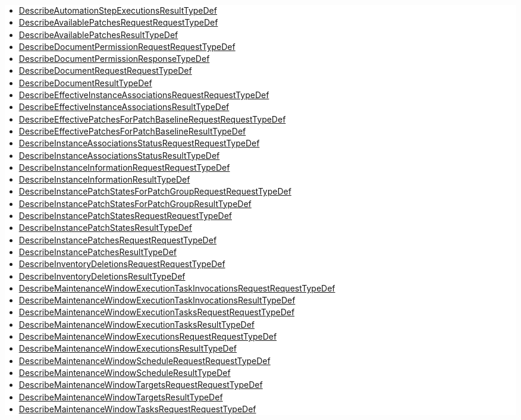 - [DescribeAutomationStepExecutionsResultTypeDef](./type_defs.md#describeautomationstepexecutionsresulttypedef)
- [DescribeAvailablePatchesRequestRequestTypeDef](./type_defs.md#describeavailablepatchesrequestrequesttypedef)
- [DescribeAvailablePatchesResultTypeDef](./type_defs.md#describeavailablepatchesresulttypedef)
- [DescribeDocumentPermissionRequestRequestTypeDef](./type_defs.md#describedocumentpermissionrequestrequesttypedef)
- [DescribeDocumentPermissionResponseTypeDef](./type_defs.md#describedocumentpermissionresponsetypedef)
- [DescribeDocumentRequestRequestTypeDef](./type_defs.md#describedocumentrequestrequesttypedef)
- [DescribeDocumentResultTypeDef](./type_defs.md#describedocumentresulttypedef)
- [DescribeEffectiveInstanceAssociationsRequestRequestTypeDef](./type_defs.md#describeeffectiveinstanceassociationsrequestrequesttypedef)
- [DescribeEffectiveInstanceAssociationsResultTypeDef](./type_defs.md#describeeffectiveinstanceassociationsresulttypedef)
- [DescribeEffectivePatchesForPatchBaselineRequestRequestTypeDef](./type_defs.md#describeeffectivepatchesforpatchbaselinerequestrequesttypedef)
- [DescribeEffectivePatchesForPatchBaselineResultTypeDef](./type_defs.md#describeeffectivepatchesforpatchbaselineresulttypedef)
- [DescribeInstanceAssociationsStatusRequestRequestTypeDef](./type_defs.md#describeinstanceassociationsstatusrequestrequesttypedef)
- [DescribeInstanceAssociationsStatusResultTypeDef](./type_defs.md#describeinstanceassociationsstatusresulttypedef)
- [DescribeInstanceInformationRequestRequestTypeDef](./type_defs.md#describeinstanceinformationrequestrequesttypedef)
- [DescribeInstanceInformationResultTypeDef](./type_defs.md#describeinstanceinformationresulttypedef)
- [DescribeInstancePatchStatesForPatchGroupRequestRequestTypeDef](./type_defs.md#describeinstancepatchstatesforpatchgrouprequestrequesttypedef)
- [DescribeInstancePatchStatesForPatchGroupResultTypeDef](./type_defs.md#describeinstancepatchstatesforpatchgroupresulttypedef)
- [DescribeInstancePatchStatesRequestRequestTypeDef](./type_defs.md#describeinstancepatchstatesrequestrequesttypedef)
- [DescribeInstancePatchStatesResultTypeDef](./type_defs.md#describeinstancepatchstatesresulttypedef)
- [DescribeInstancePatchesRequestRequestTypeDef](./type_defs.md#describeinstancepatchesrequestrequesttypedef)
- [DescribeInstancePatchesResultTypeDef](./type_defs.md#describeinstancepatchesresulttypedef)
- [DescribeInventoryDeletionsRequestRequestTypeDef](./type_defs.md#describeinventorydeletionsrequestrequesttypedef)
- [DescribeInventoryDeletionsResultTypeDef](./type_defs.md#describeinventorydeletionsresulttypedef)
- [DescribeMaintenanceWindowExecutionTaskInvocationsRequestRequestTypeDef](./type_defs.md#describemaintenancewindowexecutiontaskinvocationsrequestrequesttypedef)
- [DescribeMaintenanceWindowExecutionTaskInvocationsResultTypeDef](./type_defs.md#describemaintenancewindowexecutiontaskinvocationsresulttypedef)
- [DescribeMaintenanceWindowExecutionTasksRequestRequestTypeDef](./type_defs.md#describemaintenancewindowexecutiontasksrequestrequesttypedef)
- [DescribeMaintenanceWindowExecutionTasksResultTypeDef](./type_defs.md#describemaintenancewindowexecutiontasksresulttypedef)
- [DescribeMaintenanceWindowExecutionsRequestRequestTypeDef](./type_defs.md#describemaintenancewindowexecutionsrequestrequesttypedef)
- [DescribeMaintenanceWindowExecutionsResultTypeDef](./type_defs.md#describemaintenancewindowexecutionsresulttypedef)
- [DescribeMaintenanceWindowScheduleRequestRequestTypeDef](./type_defs.md#describemaintenancewindowschedulerequestrequesttypedef)
- [DescribeMaintenanceWindowScheduleResultTypeDef](./type_defs.md#describemaintenancewindowscheduleresulttypedef)
- [DescribeMaintenanceWindowTargetsRequestRequestTypeDef](./type_defs.md#describemaintenancewindowtargetsrequestrequesttypedef)
- [DescribeMaintenanceWindowTargetsResultTypeDef](./type_defs.md#describemaintenancewindowtargetsresulttypedef)
- [DescribeMaintenanceWindowTasksRequestRequestTypeDef](./type_defs.md#describemaintenancewindowtasksrequestrequesttypedef)